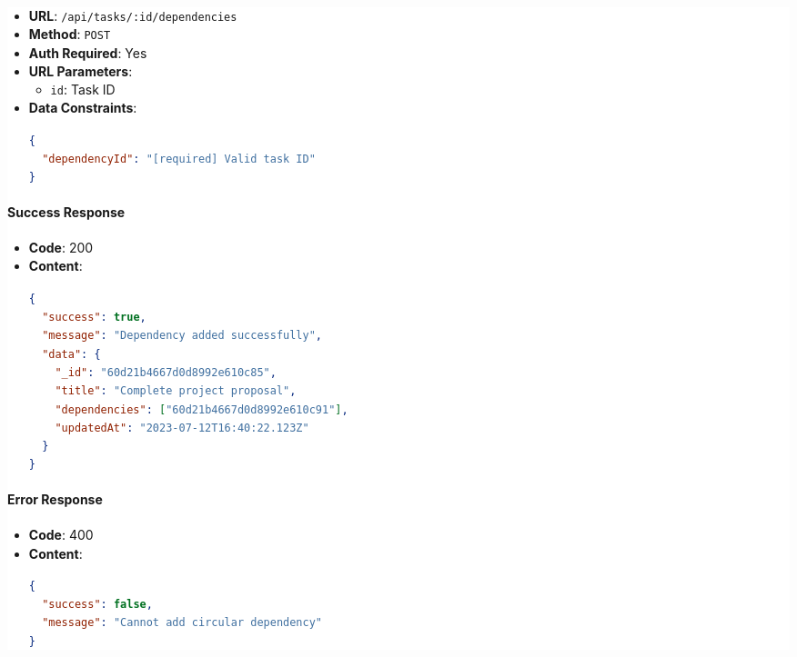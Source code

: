 - **URL**: `/api/tasks/:id/dependencies`
- **Method**: `POST`
- **Auth Required**: Yes
- **URL Parameters**: 
  - `id`: Task ID
- **Data Constraints**:
  ```json
  {
    "dependencyId": "[required] Valid task ID"
  }
  ```

#### Success Response

- **Code**: 200
- **Content**:
  ```json
  {
    "success": true,
    "message": "Dependency added successfully",
    "data": {
      "_id": "60d21b4667d0d8992e610c85",
      "title": "Complete project proposal",
      "dependencies": ["60d21b4667d0d8992e610c91"],
      "updatedAt": "2023-07-12T16:40:22.123Z"
    }
  }
  ```

#### Error Response

- **Code**: 400
- **Content**:
  ```json
  {
    "success": false,
    "message": "Cannot add circular dependency"
  }
  ``` 
